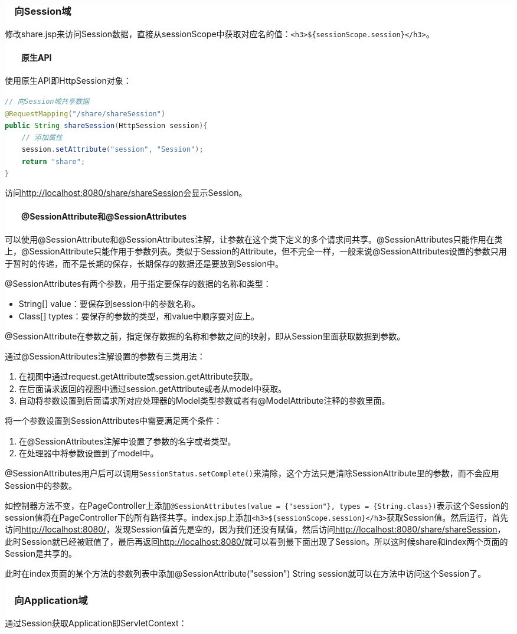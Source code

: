 ### &emsp;向Session域

修改share.jsp来访问Session数据，直接从sessionScope中获取对应名的值：`<h3>${sessionScope.session}</h3>`。

#### &emsp;&emsp;原生API

使用原生API即HttpSession对象：

```java
// 向Session域共享数据
@RequestMapping("/share/shareSession")
public String shareSession(HttpSession session){
    // 添加属性
    session.setAttribute("session", "Session");
    return "share";
}
```

访问<http://localhost:8080/share/shareSession>会显示Session。

#### &emsp;&emsp;@SessionAttribute和@SessionAttributes

可以使用@SessionAttribute和@SessionAttributes注解，让参数在这个类下定义的多个请求间共享。@SessionAttributes只能作用在类上，@SessionAttribute只能作用于参数列表。类似于Session的Attribute，但不完全一样，一般来说@SessionAttributes设置的参数只用于暂时的传递，而不是长期的保存，长期保存的数据还是要放到Session中。

@SessionAttributes有两个参数，用于指定要保存的数据的名称和类型：

+ String[] value：要保存到session中的参数名称。
+ Class[] typtes：要保存的参数的类型，和value中顺序要对应上。

@SessionAttribute在参数之前，指定保存数据的名称和参数之间的映射，即从Session里面获取数据到参数。

通过@SessionAttributes注解设置的参数有三类用法：

1. 在视图中通过request.getAttribute或session.getAttribute获取。
2. 在后面请求返回的视图中通过session.getAttribute或者从model中获取。
3. 自动将参数设置到后面请求所对应处理器的Model类型参数或者有@ModelAttribute注释的参数里面。

将一个参数设置到SessionAttributes中需要满足两个条件：

1. 在@SessionAttributes注解中设置了参数的名字或者类型。
2. 在处理器中将参数设置到了model中。

@SessionAttributes用户后可以调用`SessionStatus.setComplete()`来清除，这个方法只是清除SessionAttribute里的参数，而不会应用Session中的参数。

如控制器方法不变，在PageController上添加`@SessionAttributes(value = {"session"}, types = {String.class})`表示这个Session的session值将在PageController下的所有路径共享。index.jsp上添加`<h3>${sessionScope.session}</h3>`获取Session值。然后运行，首先访问<http://localhost:8080/>，发现Session值首先是空的，因为我们还没有赋值，然后访问<http://localhost:8080/share/shareSession>，此时Session就已经被赋值了，最后再返回<http://localhost:8080/>就可以看到最下面出现了Session。所以这时候share和index两个页面的Session是共享的。

此时在index页面的某个方法的参数列表中添加@SessionAttribute("session") String session就可以在方法中访问这个Session了。

### &emsp;向Application域

通过Session获取Application即ServletContext：
